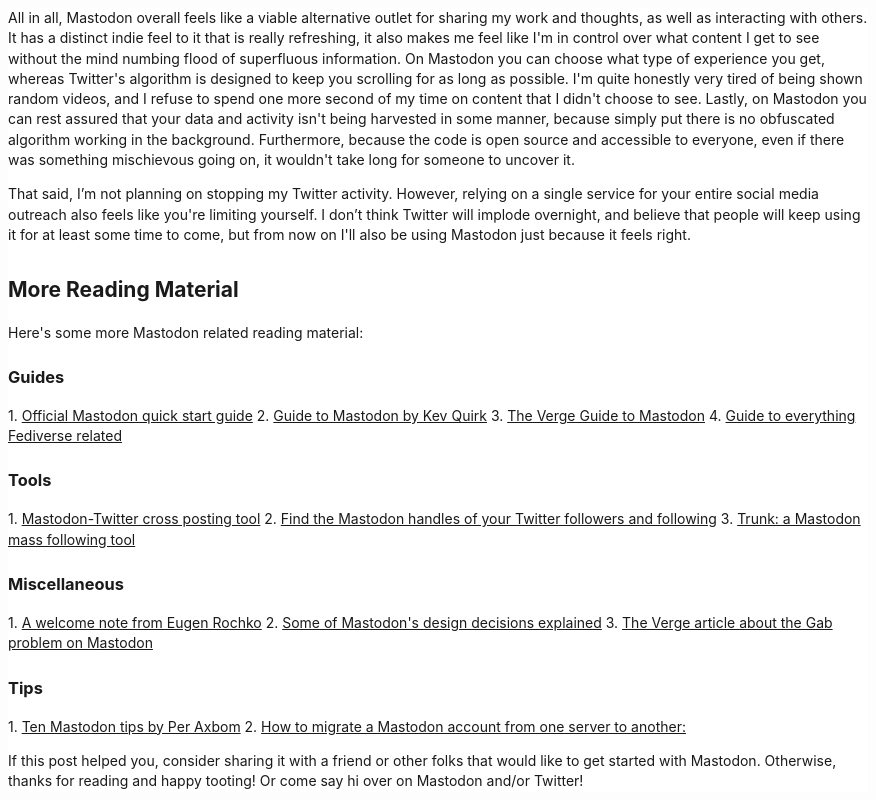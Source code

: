 All in all, Mastodon overall feels like a viable alternative outlet for sharing my work and thoughts, as well as interacting with others. It has a distinct indie feel to it that is really refreshing, it also makes me feel like I'm in control over what content I get to see without the mind numbing flood of superfluous information. On Mastodon you can choose what type of experience you get, whereas Twitter's algorithm is designed to keep you scrolling for as long as possible. I'm quite honestly very tired of being shown random videos, and I refuse to spend one more second of my time on content that I didn't choose to see. Lastly, on Mastodon you can rest assured that your data and activity isn't being harvested in some manner, because simply put there is no obfuscated algorithm working in the background. Furthermore, because the code is open source and accessible to everyone, even if there was something mischievous going on, it wouldn't take long for someone to uncover it.

That said, I’m not planning on stopping my Twitter activity. However, relying on a single service for your entire social media outreach also feels like you're limiting yourself. I don’t think Twitter will implode overnight, and believe that people will keep using it for at least some time to come, but from now on I'll also be using Mastodon just because it feels right.

<h2><a name='7'></a>More Reading Material</h2>

Here's some more Mastodon related reading material:

<h3>Guides</h3>
1. <a href='https://blog.joinmastodon.org/2018/08/mastodon-quick-start-guide/'>Official Mastodon quick start guide</a>
2. <a href='https://kevquirk.com/how-does-mastodon-work/'>Guide to Mastodon by Kev Quirk</a>
3. <a href='https://www.theverge.com/2017/4/7/15183128/mastodon-open-source-twitter-clone-how-to-use'>The Verge Guide to Mastodon</a>
4. <a href='https://fedi.tips/'>Guide to everything Fediverse related</a>


<h3>Tools</h3>
1. <a href='https://crossposter.masto.donte.com.br/'>Mastodon-Twitter cross posting tool</a>
2. <a href='https://fedifinder.glitch.me/'>Find the Mastodon handles of your Twitter followers and following</a>
3. <a href='https://communitywiki.org/trunk'>Trunk: a Mastodon mass following tool</a>

<h3>Miscellaneous</h3>
1. <a href='https://hackernoon.com/welcome-to-mastodon-111d9227e56a'>A welcome note from Eugen Rochko</a>
2. <a href='https://blog.joinmastodon.org/2018/07/cage-the-mastodon/'>Some of Mastodon's design decisions explained</a>
3. <a href='https://www.theverge.com/2019/7/12/20691957/mastodon-decentralized-social-network-gab-migration-fediverse-app-blocking'>The Verge article about the Gab problem on Mastodon</a>

<h3>Tips</h3>
1. <a href='https://axbom.com/mastodon-tips/'>Ten Mastodon tips by Per Axbom</a>
2. <a href='https://mastodon.social/@Gargron/103393780267601137'>How to migrate a Mastodon account from one server to another:</a>
<iframe src="https://mastodon.social/@Gargron/103393780267601137/embed" class="mastodon-embed" style="max-width: 100%; border: 0; border-radius: 5px;" width="100%" allowfullscreen="allowfullscreen"></iframe><script src="https://static-cdn.mastodon.social/embed.js" async="async"></script>
<p></p>

If this post helped you, consider sharing it with a friend or other folks that would like to get started with Mastodon. Otherwise, thanks for reading and happy tooting! Or come say hi over on Mastodon and/or Twitter!
